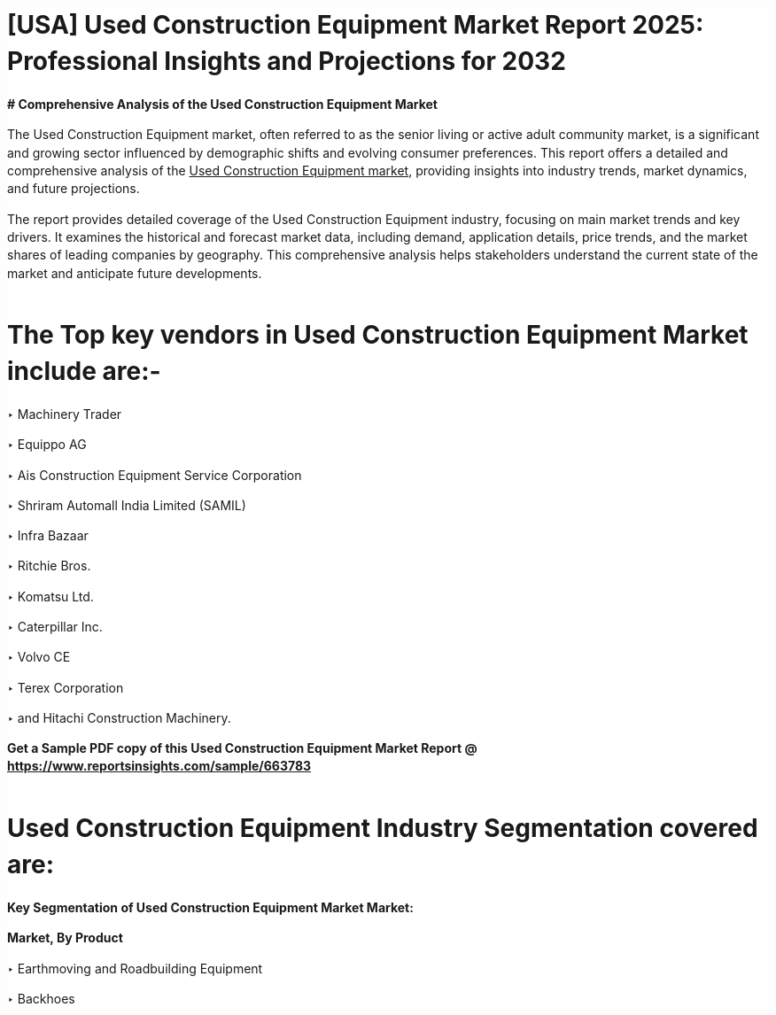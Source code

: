 # [USA] Used Construction Equipment Market Report 2025: Professional Insights and Projections for 2032

<strong># Comprehensive Analysis of the Used Construction Equipment Market</strong>

The Used Construction Equipment market, often referred to as the senior living or active adult community market, is a significant and growing sector influenced by demographic shifts and evolving consumer preferences. This report offers a detailed and comprehensive analysis of the <a href=https://www.reportsinsights.com/sample/663783>Used Construction Equipment market</a>, providing insights into industry trends, market dynamics, and future projections.

The report provides detailed coverage of the Used Construction Equipment industry, focusing on main market trends and key drivers. It examines the historical and forecast market data, including demand, application details, price trends, and the market shares of leading companies by geography. This comprehensive analysis helps stakeholders understand the current state of the market and anticipate future developments.

# <strong>The Top key vendors in Used Construction Equipment Market include are:- </strong>

‣ Machinery Trader

‣ Equippo AG

‣ Ais Construction Equipment Service Corporation

‣ Shriram Automall India Limited (SAMIL)

‣ Infra Bazaar

‣ Ritchie Bros.

‣ Komatsu Ltd.

‣ Caterpillar Inc.

‣ Volvo CE

‣ Terex Corporation

‣ and Hitachi Construction Machinery.

<strong>Get a Sample PDF copy of this Used Construction Equipment Market Report </strong><strong>@ <a href=https://www.reportsinsights.com/sample/663783 style=color:#0000ff;>https://www.reportsinsights.com/sample/663783</a> </strong>

# <strong>Used Construction Equipment Industry Segmentation covered are:</strong>

<strong>Key Segmentation of Used Construction Equipment Market Market:</strong> 

<Strong>Market, By Product</Strong>

‣ Earthmoving and Roadbuilding Equipment 

‣ Backhoes
